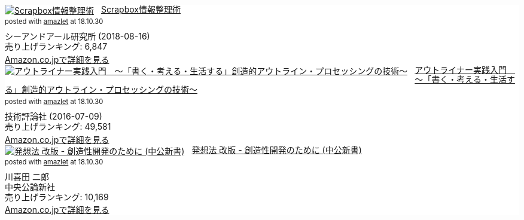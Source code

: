 <div class="amazlet-box" style="margin-bottom:0px;"><div class="amazlet-image" style="float:left;margin:0px 12px 1px 0px;"><a href="http://www.amazon.co.jp/exec/obidos/ASIN/B07GJFBWWZ/rashita1000-22/ref=nosim/" name="amazletlink" target="_blank"><img src="https://images-fe.ssl-images-amazon.com/images/I/51yMZ%2BQU40L._SL160_.jpg" alt="Scrapbox情報整理術" style="border: none;" /></a></div><div class="amazlet-info" style="line-height:120%; margin-bottom: 10px"><div class="amazlet-name" style="margin-bottom:10px;line-height:120%"><a href="http://www.amazon.co.jp/exec/obidos/ASIN/B07GJFBWWZ/rashita1000-22/ref=nosim/" name="amazletlink" target="_blank">Scrapbox情報整理術</a><div class="amazlet-powered-date" style="font-size:80%;margin-top:5px;line-height:120%">posted with <a href="http://www.amazlet.com/" title="amazlet" target="_blank">amazlet</a> at 18.10.30</div></div><div class="amazlet-detail">シーアンドアール研究所 (2018-08-16)<br />売り上げランキング: 6,847<br /></div><div class="amazlet-sub-info" style="float: left;"><div class="amazlet-link" style="margin-top: 5px"><a href="http://www.amazon.co.jp/exec/obidos/ASIN/B07GJFBWWZ/rashita1000-22/ref=nosim/" name="amazletlink" target="_blank">Amazon.co.jpで詳細を見る</a></div></div></div><div class="amazlet-footer" style="clear: left"></div></div>

<div class="amazlet-box" style="margin-bottom:0px;"><div class="amazlet-image" style="float:left;margin:0px 12px 1px 0px;"><a href="http://www.amazon.co.jp/exec/obidos/ASIN/B01I0TZWUK/rashita1000-22/ref=nosim/" name="amazletlink" target="_blank"><img src="https://images-fe.ssl-images-amazon.com/images/I/51HoJpXhvnL._SL160_.jpg" alt="アウトライナー実践入門　～「書く・考える・生活する」創造的アウトライン・プロセッシングの技術～" style="border: none;" /></a></div><div class="amazlet-info" style="line-height:120%; margin-bottom: 10px"><div class="amazlet-name" style="margin-bottom:10px;line-height:120%"><a href="http://www.amazon.co.jp/exec/obidos/ASIN/B01I0TZWUK/rashita1000-22/ref=nosim/" name="amazletlink" target="_blank">アウトライナー実践入門　～「書く・考える・生活する」創造的アウトライン・プロセッシングの技術～</a><div class="amazlet-powered-date" style="font-size:80%;margin-top:5px;line-height:120%">posted with <a href="http://www.amazlet.com/" title="amazlet" target="_blank">amazlet</a> at 18.10.30</div></div><div class="amazlet-detail">技術評論社 (2016-07-09)<br />売り上げランキング: 49,581<br /></div><div class="amazlet-sub-info" style="float: left;"><div class="amazlet-link" style="margin-top: 5px"><a href="http://www.amazon.co.jp/exec/obidos/ASIN/B01I0TZWUK/rashita1000-22/ref=nosim/" name="amazletlink" target="_blank">Amazon.co.jpで詳細を見る</a></div></div></div><div class="amazlet-footer" style="clear: left"></div></div>

<div class="amazlet-box" style="margin-bottom:0px;"><div class="amazlet-image" style="float:left;margin:0px 12px 1px 0px;"><a href="http://www.amazon.co.jp/exec/obidos/ASIN/4121801369/rashita1000-22/ref=nosim/" name="amazletlink" target="_blank"><img src="https://images-fe.ssl-images-amazon.com/images/I/51Cd6Fhg45L._SL160_.jpg" alt="発想法 改版 - 創造性開発のために (中公新書)" style="border: none;" /></a></div><div class="amazlet-info" style="line-height:120%; margin-bottom: 10px"><div class="amazlet-name" style="margin-bottom:10px;line-height:120%"><a href="http://www.amazon.co.jp/exec/obidos/ASIN/4121801369/rashita1000-22/ref=nosim/" name="amazletlink" target="_blank">発想法 改版 - 創造性開発のために (中公新書)</a><div class="amazlet-powered-date" style="font-size:80%;margin-top:5px;line-height:120%">posted with <a href="http://www.amazlet.com/" title="amazlet" target="_blank">amazlet</a> at 18.10.30</div></div><div class="amazlet-detail">川喜田 二郎 <br />中央公論新社 <br />売り上げランキング: 10,169<br /></div><div class="amazlet-sub-info" style="float: left;"><div class="amazlet-link" style="margin-top: 5px"><a href="http://www.amazon.co.jp/exec/obidos/ASIN/4121801369/rashita1000-22/ref=nosim/" name="amazletlink" target="_blank">Amazon.co.jpで詳細を見る</a></div></div></div><div class="amazlet-footer" style="clear: left"></div></div>

